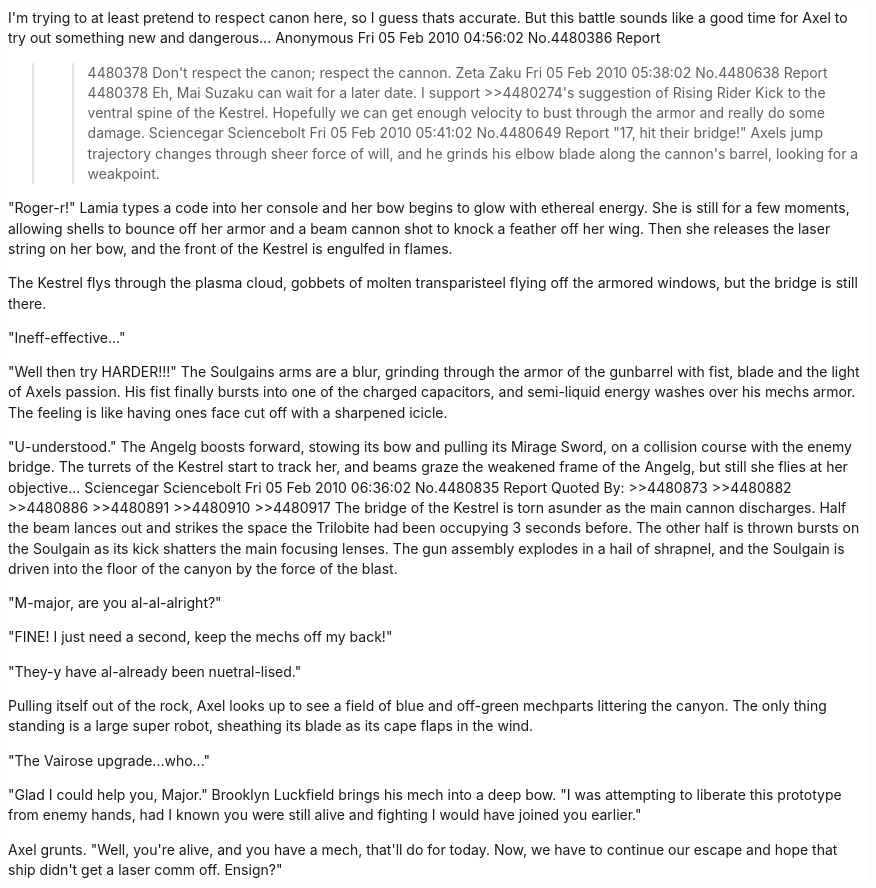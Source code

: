 I'm trying to at least pretend to respect canon here, so I guess thats accurate. But this battle sounds like a good time for Axel to try out something new and dangerous...
Anonymous Fri 05 Feb 2010 04:56:02 No.4480386 Report
>>4480378
Don't respect the canon; respect the cannon.
Zeta Zaku Fri 05 Feb 2010 05:38:02 No.4480638 Report
>>4480378
Eh, Mai Suzaku can wait for a later date. I support >>4480274's suggestion of Rising Rider Kick to the ventral spine of the Kestrel. Hopefully we can get enough velocity to bust through the armor and really do some damage.
Sciencegar Sciencebolt Fri 05 Feb 2010 05:41:02 No.4480649 Report
"17, hit their bridge!" Axels jump trajectory changes through sheer force of will, and he grinds his elbow blade along the cannon's barrel, looking for a weakpoint.

"Roger-r!" Lamia types a code into her console and her bow begins to glow with ethereal energy. She is still for a few moments, allowing shells to bounce off her armor and a beam cannon shot to knock a feather off her wing. Then she releases the laser string on her bow, and the front of the Kestrel is engulfed in flames.

The Kestrel flys through the plasma cloud, gobbets of molten transparisteel flying off the armored windows, but the bridge is still there.

"Ineff-effective..."

"Well then try HARDER!!!" The Soulgains arms are a blur, grinding through the armor of the gunbarrel with fist, blade and the light of Axels passion. His fist finally bursts into one of the charged capacitors, and semi-liquid energy washes over his mechs armor. The feeling is like having ones face cut off with a sharpened icicle.

"U-understood." The Angelg boosts forward, stowing its bow and pulling its Mirage Sword, on a collision course with the enemy bridge. The turrets of the Kestrel start to track her, and beams graze the weakened frame of the Angelg, but still she flies at her objective...
Sciencegar Sciencebolt Fri 05 Feb 2010 06:36:02 No.4480835 Report
Quoted By: >>4480873 >>4480882 >>4480886 >>4480891 >>4480910 >>4480917
The bridge of the Kestrel is torn asunder as the main cannon discharges. Half the beam lances out and strikes the space the Trilobite had been occupying 3 seconds before. The other half is thrown bursts on the Soulgain as its kick shatters the main focusing lenses. The gun assembly explodes in a hail of shrapnel, and the Soulgain is driven into the floor of the canyon by the force of the blast.

"M-major, are you al-al-alright?"

"FINE! I just need a second, keep the mechs off my back!"

"They-y have al-already been nuetral-lised."

Pulling itself out of the rock, Axel looks up to see a field of blue and off-green mechparts littering the canyon. The only thing standing is a large super robot, sheathing its blade as its cape flaps in the wind.

"The Vairose upgrade...who..."

"Glad I could help you, Major." Brooklyn Luckfield brings his mech into a deep bow. "I was attempting to liberate this prototype from enemy hands, had I known you were still alive and fighting I would have joined you earlier."

Axel grunts. "Well, you're alive, and you have a mech, that'll do for today. Now, we have to continue our escape and hope that ship didn't get a laser comm off. Ensign?"
